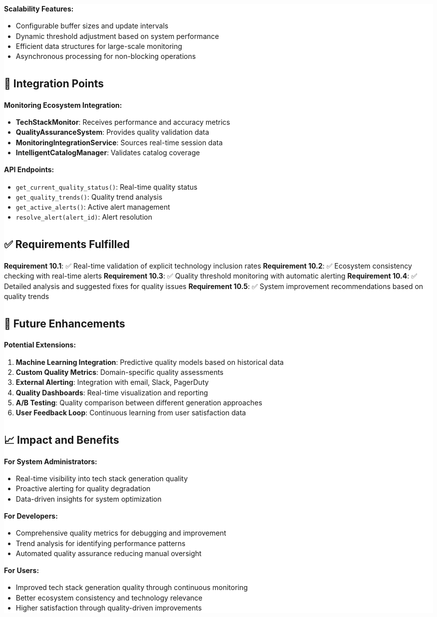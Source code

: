 **Scalability Features:**
- Configurable buffer sizes and update intervals
- Dynamic threshold adjustment based on system performance
- Efficient data structures for large-scale monitoring
- Asynchronous processing for non-blocking operations

## 🎯 Integration Points

**Monitoring Ecosystem Integration:**
- **TechStackMonitor**: Receives performance and accuracy metrics
- **QualityAssuranceSystem**: Provides quality validation data
- **MonitoringIntegrationService**: Sources real-time session data
- **IntelligentCatalogManager**: Validates catalog coverage

**API Endpoints:**
- `get_current_quality_status()`: Real-time quality status
- `get_quality_trends()`: Quality trend analysis
- `get_active_alerts()`: Active alert management
- `resolve_alert(alert_id)`: Alert resolution

## ✅ Requirements Fulfilled

**Requirement 10.1**: ✅ Real-time validation of explicit technology inclusion rates
**Requirement 10.2**: ✅ Ecosystem consistency checking with real-time alerts
**Requirement 10.3**: ✅ Quality threshold monitoring with automatic alerting
**Requirement 10.4**: ✅ Detailed analysis and suggested fixes for quality issues
**Requirement 10.5**: ✅ System improvement recommendations based on quality trends

## 🔮 Future Enhancements

**Potential Extensions:**
1. **Machine Learning Integration**: Predictive quality models based on historical data
2. **Custom Quality Metrics**: Domain-specific quality assessments
3. **External Alerting**: Integration with email, Slack, PagerDuty
4. **Quality Dashboards**: Real-time visualization and reporting
5. **A/B Testing**: Quality comparison between different generation approaches
6. **User Feedback Loop**: Continuous learning from user satisfaction data

## 📈 Impact and Benefits

**For System Administrators:**
- Real-time visibility into tech stack generation quality
- Proactive alerting for quality degradation
- Data-driven insights for system optimization

**For Developers:**
- Comprehensive quality metrics for debugging and improvement
- Trend analysis for identifying performance patterns
- Automated quality assurance reducing manual oversight

**For Users:**
- Improved tech stack generation quality through continuous monitoring
- Better ecosystem consistency and technology relevance
- Higher satisfaction through quality-driven improvements

